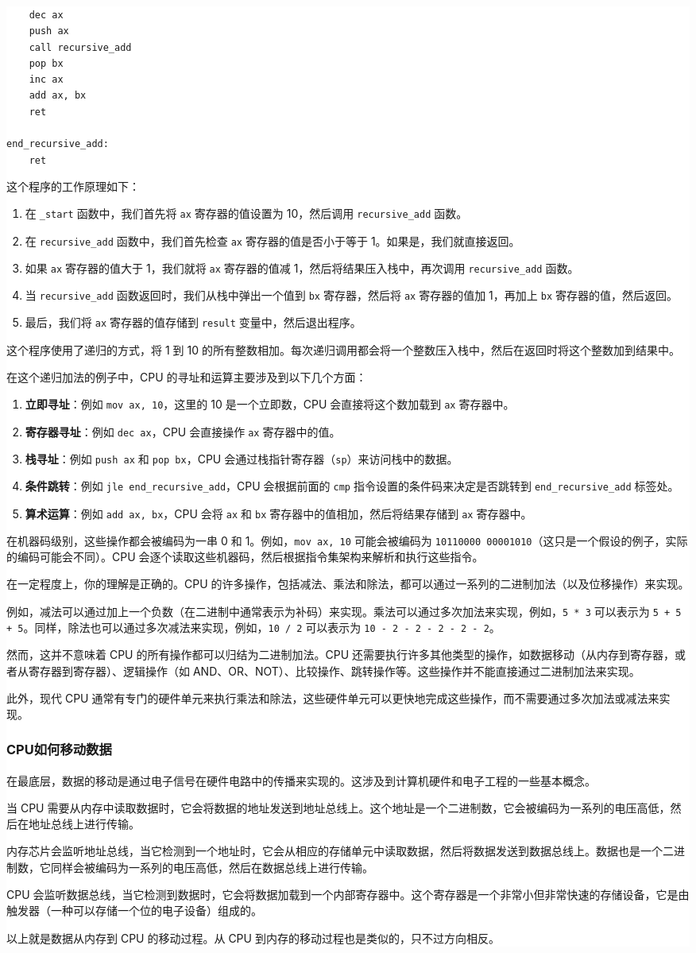 ```assembly
    dec ax
    push ax
    call recursive_add
    pop bx
    inc ax
    add ax, bx
    ret

end_recursive_add:
    ret
```

这个程序的工作原理如下：

1. 在 `_start` 函数中，我们首先将 `ax` 寄存器的值设置为 10，然后调用 `recursive_add` 函数。

2. 在 `recursive_add` 函数中，我们首先检查 `ax` 寄存器的值是否小于等于 1。如果是，我们就直接返回。

3. 如果 `ax` 寄存器的值大于 1，我们就将 `ax` 寄存器的值减 1，然后将结果压入栈中，再次调用 `recursive_add` 函数。

4. 当 `recursive_add` 函数返回时，我们从栈中弹出一个值到 `bx` 寄存器，然后将 `ax` 寄存器的值加 1，再加上 `bx` 寄存器的值，然后返回。

5. 最后，我们将 `ax` 寄存器的值存储到 `result` 变量中，然后退出程序。

这个程序使用了递归的方式，将 1 到 10 的所有整数相加。每次递归调用都会将一个整数压入栈中，然后在返回时将这个整数加到结果中。

在这个递归加法的例子中，CPU 的寻址和运算主要涉及到以下几个方面：

1. **立即寻址**：例如 `mov ax, 10`，这里的 10 是一个立即数，CPU 会直接将这个数加载到 `ax` 寄存器中。

2. **寄存器寻址**：例如 `dec ax`，CPU 会直接操作 `ax` 寄存器中的值。

3. **栈寻址**：例如 `push ax` 和 `pop bx`，CPU 会通过栈指针寄存器（`sp`）来访问栈中的数据。

4. **条件跳转**：例如 `jle end_recursive_add`，CPU 会根据前面的 `cmp` 指令设置的条件码来决定是否跳转到 `end_recursive_add` 标签处。

5. **算术运算**：例如 `add ax, bx`，CPU 会将 `ax` 和 `bx` 寄存器中的值相加，然后将结果存储到 `ax` 寄存器中。

在机器码级别，这些操作都会被编码为一串 0 和 1。例如，`mov ax, 10` 可能会被编码为 `10110000 00001010`（这只是一个假设的例子，实际的编码可能会不同）。CPU 会逐个读取这些机器码，然后根据指令集架构来解析和执行这些指令。

在一定程度上，你的理解是正确的。CPU 的许多操作，包括减法、乘法和除法，都可以通过一系列的二进制加法（以及位移操作）来实现。

例如，减法可以通过加上一个负数（在二进制中通常表示为补码）来实现。乘法可以通过多次加法来实现，例如，`5 * 3` 可以表示为 `5 + 5 + 5`。同样，除法也可以通过多次减法来实现，例如，`10 / 2` 可以表示为 `10 - 2 - 2 - 2 - 2 - 2`。

然而，这并不意味着 CPU 的所有操作都可以归结为二进制加法。CPU 还需要执行许多其他类型的操作，如数据移动（从内存到寄存器，或者从寄存器到寄存器）、逻辑操作（如 AND、OR、NOT）、比较操作、跳转操作等。这些操作并不能直接通过二进制加法来实现。

此外，现代 CPU 通常有专门的硬件单元来执行乘法和除法，这些硬件单元可以更快地完成这些操作，而不需要通过多次加法或减法来实现。
### CPU如何移动数据
在最底层，数据的移动是通过电子信号在硬件电路中的传播来实现的。这涉及到计算机硬件和电子工程的一些基本概念。

当 CPU 需要从内存中读取数据时，它会将数据的地址发送到地址总线上。这个地址是一个二进制数，它会被编码为一系列的电压高低，然后在地址总线上进行传输。

内存芯片会监听地址总线，当它检测到一个地址时，它会从相应的存储单元中读取数据，然后将数据发送到数据总线上。数据也是一个二进制数，它同样会被编码为一系列的电压高低，然后在数据总线上进行传输。

CPU 会监听数据总线，当它检测到数据时，它会将数据加载到一个内部寄存器中。这个寄存器是一个非常小但非常快速的存储设备，它是由触发器（一种可以存储一个位的电子设备）组成的。

以上就是数据从内存到 CPU 的移动过程。从 CPU 到内存的移动过程也是类似的，只不过方向相反。
